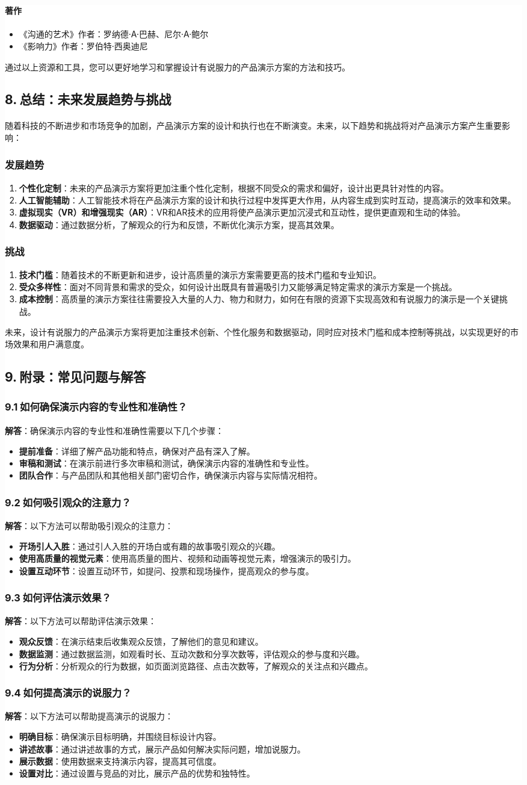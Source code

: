#### 著作
- 《沟通的艺术》作者：罗纳德·A·巴赫、尼尔·A·鲍尔
- 《影响力》作者：罗伯特·西奥迪尼

通过以上资源和工具，您可以更好地学习和掌握设计有说服力的产品演示方案的方法和技巧。

## 8. 总结：未来发展趋势与挑战

随着科技的不断进步和市场竞争的加剧，产品演示方案的设计和执行也在不断演变。未来，以下趋势和挑战将对产品演示方案产生重要影响：

### 发展趋势

1. **个性化定制**：未来的产品演示方案将更加注重个性化定制，根据不同受众的需求和偏好，设计出更具针对性的内容。
2. **人工智能辅助**：人工智能技术将在产品演示方案的设计和执行过程中发挥更大作用，从内容生成到实时互动，提高演示的效率和效果。
3. **虚拟现实（VR）和增强现实（AR）**：VR和AR技术的应用将使产品演示更加沉浸式和互动性，提供更直观和生动的体验。
4. **数据驱动**：通过数据分析，了解观众的行为和反馈，不断优化演示方案，提高其效果。

### 挑战

1. **技术门槛**：随着技术的不断更新和进步，设计高质量的演示方案需要更高的技术门槛和专业知识。
2. **受众多样性**：面对不同背景和需求的受众，如何设计出既具有普遍吸引力又能够满足特定需求的演示方案是一个挑战。
3. **成本控制**：高质量的演示方案往往需要投入大量的人力、物力和财力，如何在有限的资源下实现高效和有说服力的演示是一个关键挑战。

未来，设计有说服力的产品演示方案将更加注重技术创新、个性化服务和数据驱动，同时应对技术门槛和成本控制等挑战，以实现更好的市场效果和用户满意度。

## 9. 附录：常见问题与解答

### 9.1 如何确保演示内容的专业性和准确性？

**解答**：确保演示内容的专业性和准确性需要以下几个步骤：
- **提前准备**：详细了解产品功能和特点，确保对产品有深入了解。
- **审稿和测试**：在演示前进行多次审稿和测试，确保演示内容的准确性和专业性。
- **团队合作**：与产品团队和其他相关部门密切合作，确保演示内容与实际情况相符。

### 9.2 如何吸引观众的注意力？

**解答**：以下方法可以帮助吸引观众的注意力：
- **开场引人入胜**：通过引人入胜的开场白或有趣的故事吸引观众的兴趣。
- **使用高质量的视觉元素**：使用高质量的图片、视频和动画等视觉元素，增强演示的吸引力。
- **设置互动环节**：设置互动环节，如提问、投票和现场操作，提高观众的参与度。

### 9.3 如何评估演示效果？

**解答**：以下方法可以帮助评估演示效果：
- **观众反馈**：在演示结束后收集观众反馈，了解他们的意见和建议。
- **数据监测**：通过数据监测，如观看时长、互动次数和分享次数等，评估观众的参与度和兴趣。
- **行为分析**：分析观众的行为数据，如页面浏览路径、点击次数等，了解观众的关注点和兴趣点。

### 9.4 如何提高演示的说服力？

**解答**：以下方法可以帮助提高演示的说服力：
- **明确目标**：确保演示目标明确，并围绕目标设计内容。
- **讲述故事**：通过讲述故事的方式，展示产品如何解决实际问题，增加说服力。
- **展示数据**：使用数据来支持演示内容，提高其可信度。
- **设置对比**：通过设置与竞品的对比，展示产品的优势和独特性。
